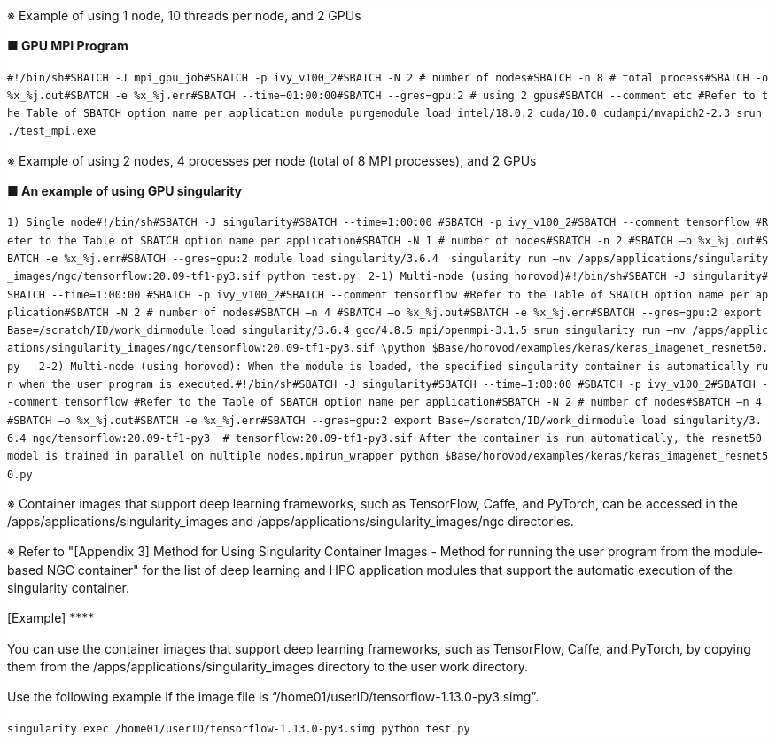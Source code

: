 ※ Example of using 1 node, 10 threads per node, and 2 GPUs

&#x20;

**■ GPU MPI Program**&#x20;

```
#!/bin/sh#SBATCH -J mpi_gpu_job#SBATCH -p ivy_v100_2#SBATCH -N 2 # number of nodes#SBATCH -n 8 # total process#SBATCH -o %x_%j.out#SBATCH -e %x_%j.err#SBATCH --time=01:00:00#SBATCH --gres=gpu:2 # using 2 gpus#SBATCH --comment etc #Refer to the Table of SBATCH option name per application module purgemodule load intel/18.0.2 cuda/10.0 cudampi/mvapich2-2.3 srun ./test_mpi.exe
```

※ Example of using 2 nodes, 4 processes per node (total of 8 MPI processes), and 2 GPUs

&#x20;

**■ An example of using GPU singularity**

```
1) Single node#!/bin/sh#SBATCH -J singularity#SBATCH --time=1:00:00 #SBATCH -p ivy_v100_2#SBATCH --comment tensorflow #Refer to the Table of SBATCH option name per application#SBATCH -N 1 # number of nodes#SBATCH -n 2 #SBATCH –o %x_%j.out#SBATCH -e %x_%j.err#SBATCH --gres=gpu:2 module load singularity/3.6.4  singularity run —nv /apps/applications/singularity_images/ngc/tensorflow:20.09-tf1-py3.sif python test.py  2-1) Multi-node (using horovod)#!/bin/sh#SBATCH -J singularity#SBATCH --time=1:00:00 #SBATCH -p ivy_v100_2#SBATCH --comment tensorflow #Refer to the Table of SBATCH option name per application#SBATCH -N 2 # number of nodes#SBATCH –n 4 #SBATCH –o %x_%j.out#SBATCH -e %x_%j.err#SBATCH --gres=gpu:2 export Base=/scratch/ID/work_dirmodule load singularity/3.6.4 gcc/4.8.5 mpi/openmpi-3.1.5 srun singularity run —nv /apps/applications/singularity_images/ngc/tensorflow:20.09-tf1-py3.sif \python $Base/horovod/examples/keras/keras_imagenet_resnet50.py   2-2) Multi-node (using horovod): When the module is loaded, the specified singularity container is automatically run when the user program is executed.#!/bin/sh#SBATCH -J singularity#SBATCH --time=1:00:00 #SBATCH -p ivy_v100_2#SBATCH --comment tensorflow #Refer to the Table of SBATCH option name per application#SBATCH -N 2 # number of nodes#SBATCH –n 4 #SBATCH –o %x_%j.out#SBATCH -e %x_%j.err#SBATCH --gres=gpu:2 export Base=/scratch/ID/work_dirmodule load singularity/3.6.4 ngc/tensorflow:20.09-tf1-py3  # tensorflow:20.09-tf1-py3.sif After the container is run automatically, the resnet50 model is trained in parallel on multiple nodes.mpirun_wrapper python $Base/horovod/examples/keras/keras_imagenet_resnet50.py
```

※ Container images that support deep learning frameworks, such as TensorFlow, Caffe, and PyTorch, can be accessed in the /apps/applications/singularity\_images and /apps/applications/singularity\_images/ngc directories.

※ Refer to "\[Appendix 3] Method for Using Singularity Container Images - Method for running the user program from the module-based NGC container" for the list of deep learning and HPC application modules that support the automatic execution of the singularity container.

&#x20;

\[Example] ****&#x20;

You can use the container images that support deep learning frameworks, such as TensorFlow, Caffe, and PyTorch, by copying them from the /apps/applications/singularity\_images directory to the user work directory.

Use the following example if the image file is “/home01/userID/tensorflow-1.13.0-py3.simg”.

```
singularity exec /home01/userID/tensorflow-1.13.0-py3.simg python test.py
```
